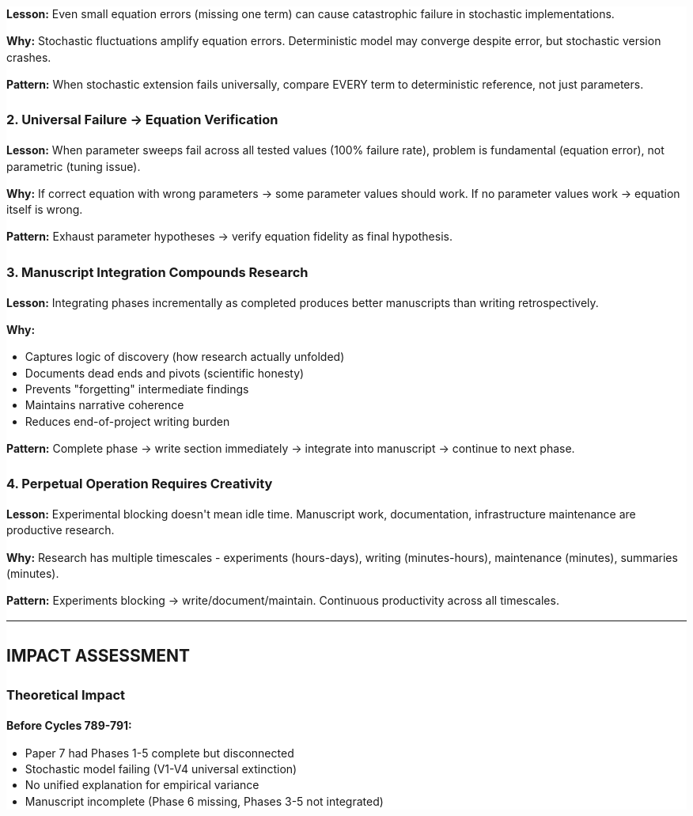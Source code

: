 **Lesson:** Even small equation errors (missing one term) can cause catastrophic failure in stochastic implementations.

**Why:** Stochastic fluctuations amplify equation errors. Deterministic model may converge despite error, but stochastic version crashes.

**Pattern:** When stochastic extension fails universally, compare EVERY term to deterministic reference, not just parameters.

### 2. Universal Failure → Equation Verification

**Lesson:** When parameter sweeps fail across all tested values (100% failure rate), problem is fundamental (equation error), not parametric (tuning issue).

**Why:** If correct equation with wrong parameters → some parameter values should work. If no parameter values work → equation itself is wrong.

**Pattern:** Exhaust parameter hypotheses → verify equation fidelity as final hypothesis.

### 3. Manuscript Integration Compounds Research

**Lesson:** Integrating phases incrementally as completed produces better manuscripts than writing retrospectively.

**Why:**
- Captures logic of discovery (how research actually unfolded)
- Documents dead ends and pivots (scientific honesty)
- Prevents "forgetting" intermediate findings
- Maintains narrative coherence
- Reduces end-of-project writing burden

**Pattern:** Complete phase → write section immediately → integrate into manuscript → continue to next phase.

### 4. Perpetual Operation Requires Creativity

**Lesson:** Experimental blocking doesn't mean idle time. Manuscript work, documentation, infrastructure maintenance are productive research.

**Why:** Research has multiple timescales - experiments (hours-days), writing (minutes-hours), maintenance (minutes), summaries (minutes).

**Pattern:** Experiments blocking → write/document/maintain. Continuous productivity across all timescales.

---

## IMPACT ASSESSMENT

### Theoretical Impact

**Before Cycles 789-791:**
- Paper 7 had Phases 1-5 complete but disconnected
- Stochastic model failing (V1-V4 universal extinction)
- No unified explanation for empirical variance
- Manuscript incomplete (Phase 6 missing, Phases 3-5 not integrated)
